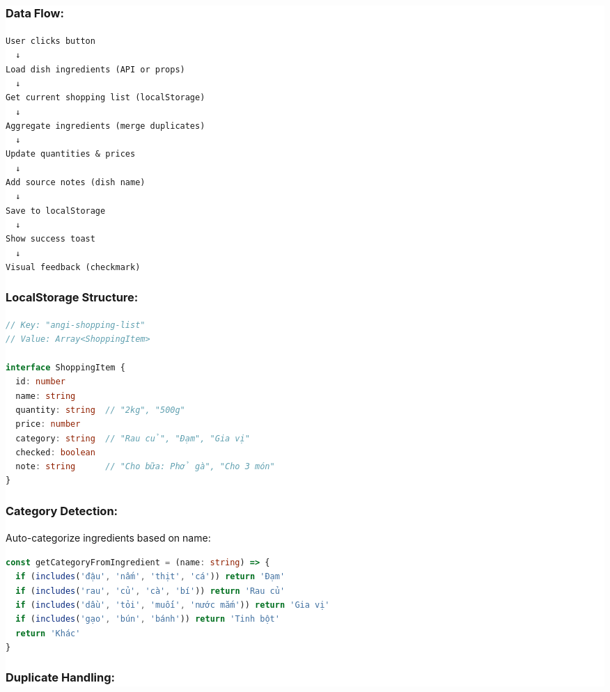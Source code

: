 ### Data Flow:

```
User clicks button
  ↓
Load dish ingredients (API or props)
  ↓
Get current shopping list (localStorage)
  ↓
Aggregate ingredients (merge duplicates)
  ↓
Update quantities & prices
  ↓
Add source notes (dish name)
  ↓
Save to localStorage
  ↓
Show success toast
  ↓
Visual feedback (checkmark)
```

### LocalStorage Structure:

```typescript
// Key: "angi-shopping-list"
// Value: Array<ShoppingItem>

interface ShoppingItem {
  id: number
  name: string
  quantity: string  // "2kg", "500g"
  price: number
  category: string  // "Rau củ", "Đạm", "Gia vị"
  checked: boolean
  note: string      // "Cho bữa: Phở gà", "Cho 3 món"
}
```

### Category Detection:

Auto-categorize ingredients based on name:
```typescript
const getCategoryFromIngredient = (name: string) => {
  if (includes('đậu', 'nấm', 'thịt', 'cá')) return 'Đạm'
  if (includes('rau', 'củ', 'cà', 'bí')) return 'Rau củ'
  if (includes('dầu', 'tỏi', 'muối', 'nước mắm')) return 'Gia vị'
  if (includes('gạo', 'bún', 'bánh')) return 'Tinh bột'
  return 'Khác'
}
```

### Duplicate Handling:
